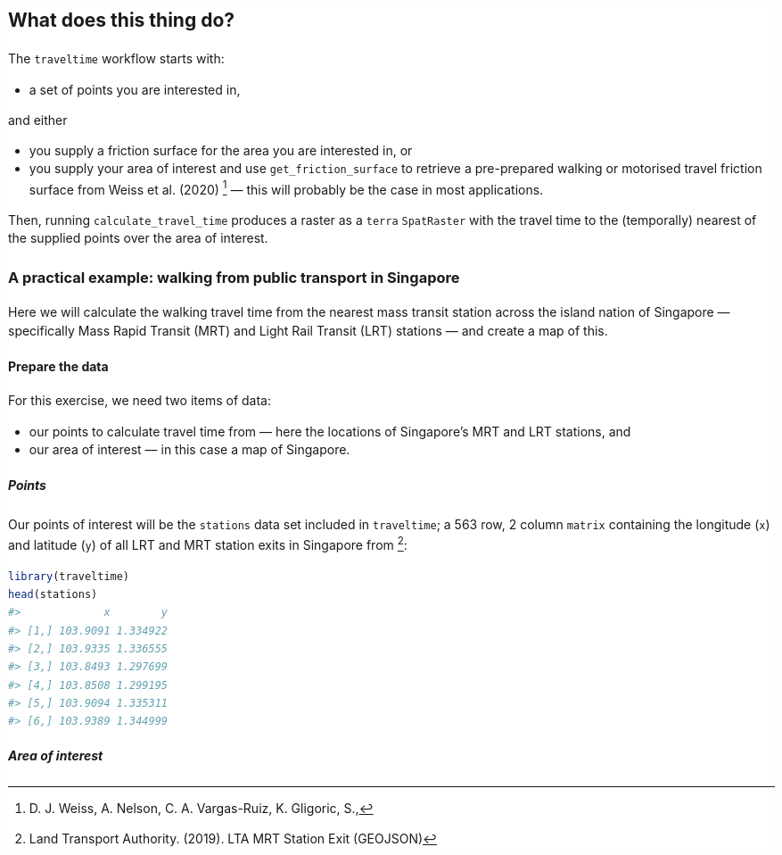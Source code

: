 ## What does this thing do?

The `traveltime` workflow starts with:

- a set of points you are interested in,

and either

- you supply a friction surface for the area you are interested in, or
- you supply your area of interest and use `get_friction_surface` to
  retrieve a pre-prepared walking or motorised travel friction surface
  from Weiss et al. (2020) [^1] — this will probably be the case in most
  applications.

Then, running `calculate_travel_time` produces a raster as a `terra`
`SpatRaster` with the travel time to the (temporally) nearest of the
supplied points over the area of interest.

### A practical example: walking from public transport in Singapore

Here we will calculate the walking travel time from the nearest mass
transit station across the island nation of Singapore — specifically
Mass Rapid Transit (MRT) and Light Rail Transit (LRT) stations — and
create a map of this.

#### Prepare the data

For this exercise, we need two items of data:

- our points to calculate travel time from — here the locations of
  Singapore’s MRT and LRT stations, and
- our area of interest — in this case a map of Singapore.

##### Points

Our points of interest will be the `stations` data set included in
`traveltime`; a 563 row, 2 column `matrix` containing the longitude
(`x`) and latitude (`y`) of all LRT and MRT station exits in Singapore
from [^2]:

``` r
library(traveltime)
head(stations)
#>             x        y
#> [1,] 103.9091 1.334922
#> [2,] 103.9335 1.336555
#> [3,] 103.8493 1.297699
#> [4,] 103.8508 1.299195
#> [5,] 103.9094 1.335311
#> [6,] 103.9389 1.344999
```

##### Area of interest


[^1]: D. J. Weiss, A. Nelson, C. A. Vargas-Ruiz, K. Gligoric, S.,
[^2]: Land Transport Authority. (2019). LTA MRT Station Exit (GEOJSON)